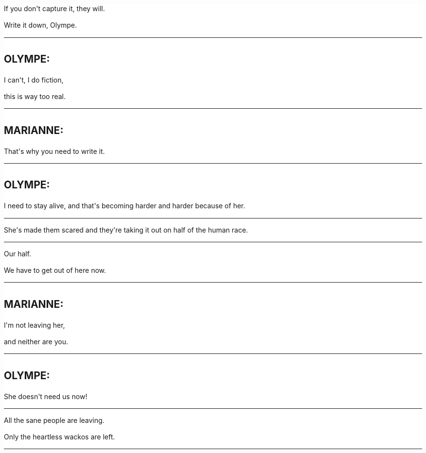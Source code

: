 If you don't capture it, they will. 

Write it down, Olympe. 

---

## OLYMPE:
I can't, I do fiction,

this is way too real. 

---

## MARIANNE: 
That's why you need to write it. 

---

## OLYMPE:
I need to stay alive, 
and that's becoming harder 
and harder because of her. 

---


She's made them scared 
and they're taking it out 
on half of the human race. 

---


Our half. 

We have to get out of here now. 

---

## MARIANNE: 
I'm not leaving her, 

and neither are you. 

---

## OLYMPE:
She doesn't need us now! 

---


All the sane people are leaving. 

Only the heartless wackos are left. 

---